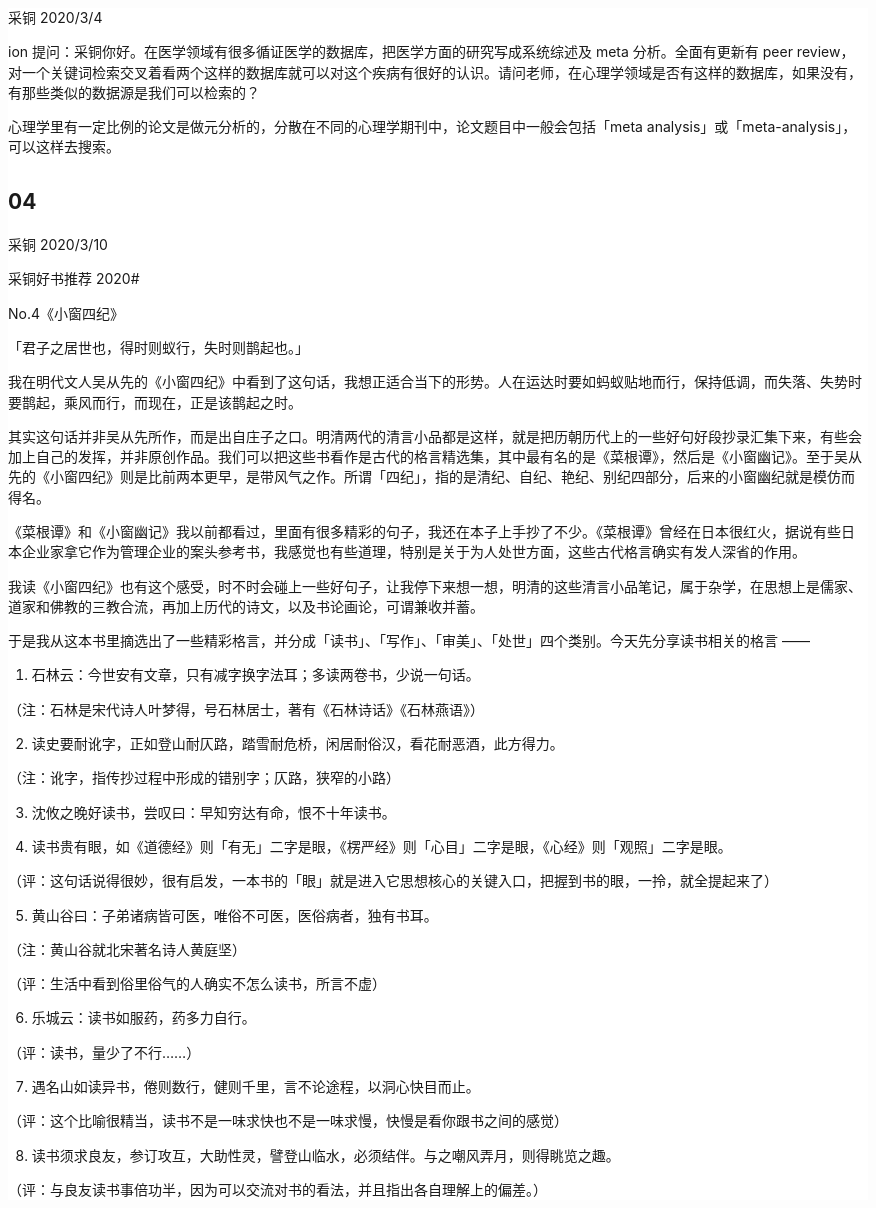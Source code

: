 采铜
2020/3/4

ion 提问：采铜你好。在医学领域有很多循证医学的数据库，把医学方面的研究写成系统综述及 meta 分析。全面有更新有 peer review，对一个关键词检索交叉着看两个这样的数据库就可以对这个疾病有很好的认识。请问老师，在心理学领域是否有这样的数据库，如果没有，有那些类似的数据源是我们可以检索的？

心理学里有一定比例的论文是做元分析的，分散在不同的心理学期刊中，论文题目中一般会包括「meta analysis」或「meta-analysis」，可以这样去搜索。

## 04

采铜
2020/3/10

采铜好书推荐 2020#

No.4《小窗四纪》

「君子之居世也，得时则蚁行，失时则鹊起也。」

我在明代文人吴从先的《小窗四纪》中看到了这句话，我想正适合当下的形势。人在运达时要如蚂蚁贴地而行，保持低调，而失落、失势时要鹊起，乘风而行，而现在，正是该鹊起之时。

其实这句话并非吴从先所作，而是出自庄子之口。明清两代的清言小品都是这样，就是把历朝历代上的一些好句好段抄录汇集下来，有些会加上自己的发挥，并非原创作品。我们可以把这些书看作是古代的格言精选集，其中最有名的是《菜根谭》，然后是《小窗幽记》。至于吴从先的《小窗四纪》则是比前两本更早，是带风气之作。所谓「四纪」，指的是清纪、自纪、艳纪、别纪四部分，后来的小窗幽纪就是模仿而得名。

《菜根谭》和《小窗幽记》我以前都看过，里面有很多精彩的句子，我还在本子上手抄了不少。《菜根谭》曾经在日本很红火，据说有些日本企业家拿它作为管理企业的案头参考书，我感觉也有些道理，特别是关于为人处世方面，这些古代格言确实有发人深省的作用。

我读《小窗四纪》也有这个感受，时不时会碰上一些好句子，让我停下来想一想，明清的这些清言小品笔记，属于杂学，在思想上是儒家、道家和佛教的三教合流，再加上历代的诗文，以及书论画论，可谓兼收并蓄。

于是我从这本书里摘选出了一些精彩格言，并分成「读书」、「写作」、「审美」、「处世」四个类别。今天先分享读书相关的格言 ——

1. 石林云：今世安有文章，只有减字换字法耳；多读两卷书，少说一句话。

（注：石林是宋代诗人叶梦得，号石林居士，著有《石林诗话》《石林燕语》）

2. 读史要耐讹字，正如登山耐仄路，踏雪耐危桥，闲居耐俗汉，看花耐恶酒，此方得力。

（注：讹字，指传抄过程中形成的错别字；仄路，狭窄的小路）

3. 沈攸之晚好读书，尝叹曰：早知穷达有命，恨不十年读书。

4. 读书贵有眼，如《道德经》则「有无」二字是眼，《楞严经》则「心目」二字是眼，《心经》则「观照」二字是眼。

（评：这句话说得很妙，很有启发，一本书的「眼」就是进入它思想核心的关键入口，把握到书的眼，一拎，就全提起来了）

5. 黄山谷曰：子弟诸病皆可医，唯俗不可医，医俗病者，独有书耳。

（注：黄山谷就北宋著名诗人黄庭坚）

（评：生活中看到俗里俗气的人确实不怎么读书，所言不虚）

6. 乐城云：读书如服药，药多力自行。

（评：读书，量少了不行……）

7. 遇名山如读异书，倦则数行，健则千里，言不论途程，以洞心快目而止。

（评：这个比喻很精当，读书不是一味求快也不是一味求慢，快慢是看你跟书之间的感觉）

8. 读书须求良友，参订攻互，大助性灵，譬登山临水，必须结伴。与之嘲风弄月，则得眺览之趣。

（评：与良友读书事倍功半，因为可以交流对书的看法，并且指出各自理解上的偏差。）
